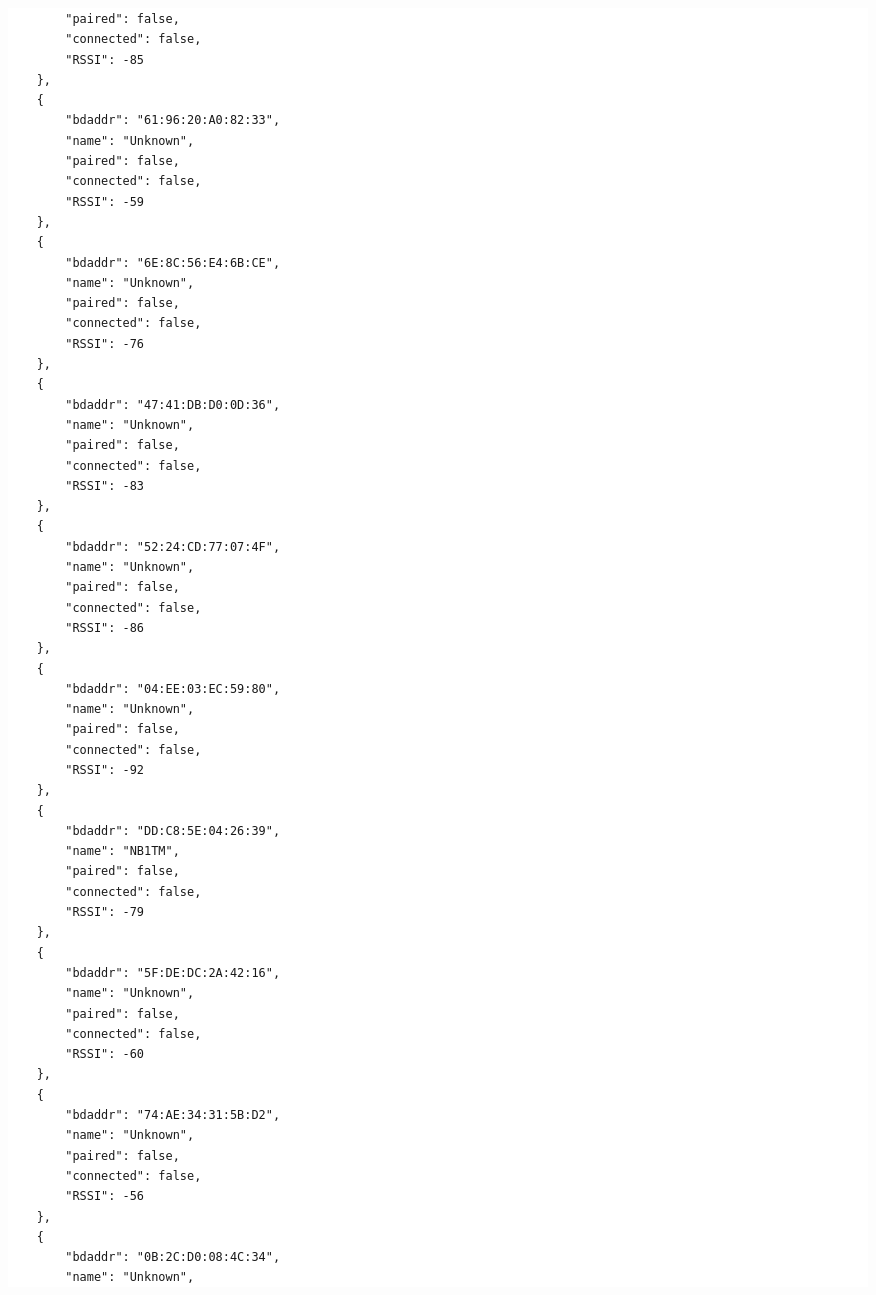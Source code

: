 ```
        "paired": false,
        "connected": false,
        "RSSI": -85
    },
    {
        "bdaddr": "61:96:20:A0:82:33",
        "name": "Unknown",
        "paired": false,
        "connected": false,
        "RSSI": -59
    },
    {
        "bdaddr": "6E:8C:56:E4:6B:CE",
        "name": "Unknown",
        "paired": false,
        "connected": false,
        "RSSI": -76
    },
    {
        "bdaddr": "47:41:DB:D0:0D:36",
        "name": "Unknown",
        "paired": false,
        "connected": false,
        "RSSI": -83
    },
    {
        "bdaddr": "52:24:CD:77:07:4F",
        "name": "Unknown",
        "paired": false,
        "connected": false,
        "RSSI": -86
    },
    {
        "bdaddr": "04:EE:03:EC:59:80",
        "name": "Unknown",
        "paired": false,
        "connected": false,
        "RSSI": -92
    },
    {
        "bdaddr": "DD:C8:5E:04:26:39",
        "name": "NB1TM",
        "paired": false,
        "connected": false,
        "RSSI": -79
    },
    {
        "bdaddr": "5F:DE:DC:2A:42:16",
        "name": "Unknown",
        "paired": false,
        "connected": false,
        "RSSI": -60
    },
    {
        "bdaddr": "74:AE:34:31:5B:D2",
        "name": "Unknown",
        "paired": false,
        "connected": false,
        "RSSI": -56
    },
    {
        "bdaddr": "0B:2C:D0:08:4C:34",
        "name": "Unknown",
```